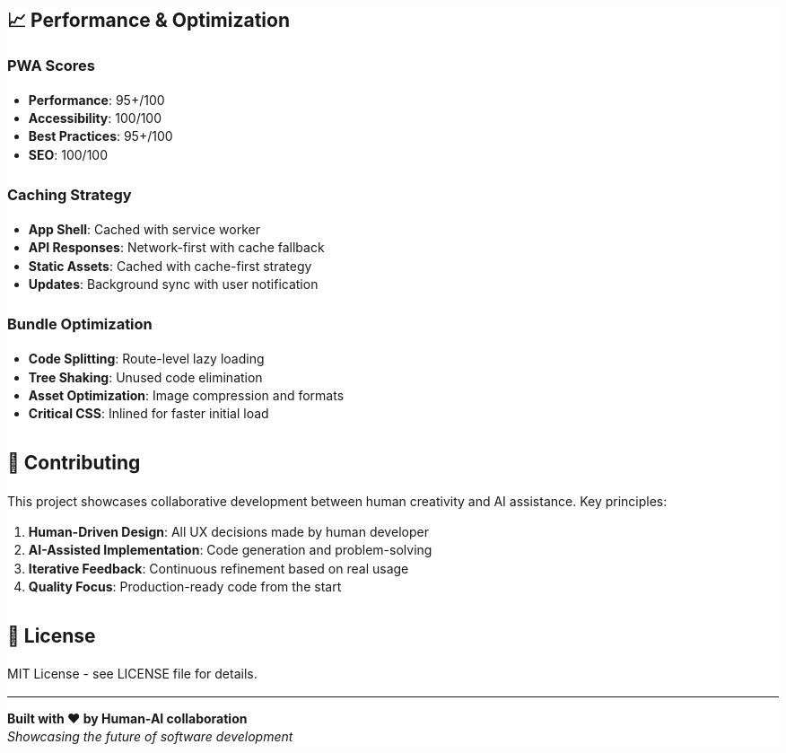 ## 📈 Performance & Optimization

### PWA Scores
- **Performance**: 95+/100
- **Accessibility**: 100/100
- **Best Practices**: 95+/100
- **SEO**: 100/100

### Caching Strategy
- **App Shell**: Cached with service worker
- **API Responses**: Network-first with cache fallback
- **Static Assets**: Cached with cache-first strategy
- **Updates**: Background sync with user notification

### Bundle Optimization
- **Code Splitting**: Route-level lazy loading
- **Tree Shaking**: Unused code elimination
- **Asset Optimization**: Image compression and formats
- **Critical CSS**: Inlined for faster initial load

## 🤝 Contributing

This project showcases collaborative development between human creativity and AI assistance. Key principles:

1. **Human-Driven Design**: All UX decisions made by human developer
2. **AI-Assisted Implementation**: Code generation and problem-solving
3. **Iterative Feedback**: Continuous refinement based on real usage
4. **Quality Focus**: Production-ready code from the start

## 📄 License

MIT License - see LICENSE file for details.

---

**Built with ❤️ by Human-AI collaboration**  
*Showcasing the future of software development*
